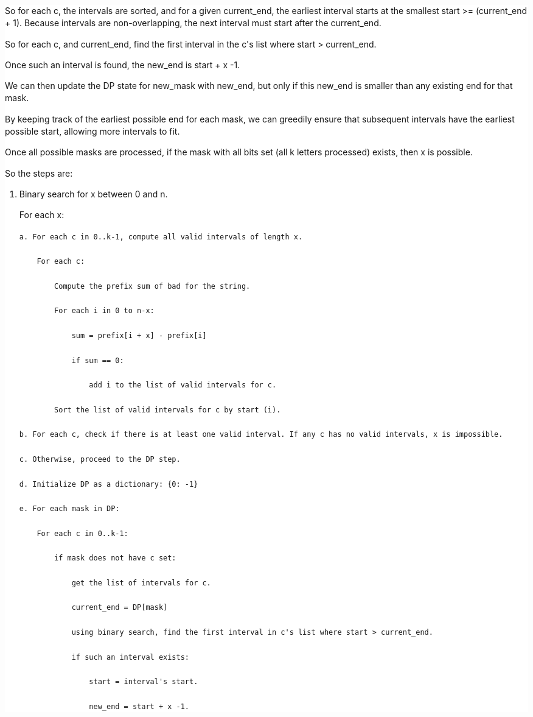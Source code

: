 So for each c, the intervals are sorted, and for a given current_end, the earliest interval starts at the smallest start >= (current_end + 1). Because intervals are non-overlapping, the next interval must start after the current_end.

So for each c, and current_end, find the first interval in the c's list where start > current_end.

Once such an interval is found, the new_end is start + x -1.

We can then update the DP state for new_mask with new_end, but only if this new_end is smaller than any existing end for that mask.

By keeping track of the earliest possible end for each mask, we can greedily ensure that subsequent intervals have the earliest possible start, allowing more intervals to fit.

Once all possible masks are processed, if the mask with all bits set (all k letters processed) exists, then x is possible.

So the steps are:

1. Binary search for x between 0 and n.

   For each x:

       a. For each c in 0..k-1, compute all valid intervals of length x.

           For each c:

               Compute the prefix sum of bad for the string.

               For each i in 0 to n-x:

                   sum = prefix[i + x] - prefix[i]

                   if sum == 0:

                       add i to the list of valid intervals for c.

               Sort the list of valid intervals for c by start (i).

       b. For each c, check if there is at least one valid interval. If any c has no valid intervals, x is impossible.

       c. Otherwise, proceed to the DP step.

       d. Initialize DP as a dictionary: {0: -1}

       e. For each mask in DP:

           For each c in 0..k-1:

               if mask does not have c set:

                   get the list of intervals for c.

                   current_end = DP[mask]

                   using binary search, find the first interval in c's list where start > current_end.

                   if such an interval exists:

                       start = interval's start.

                       new_end = start + x -1.
